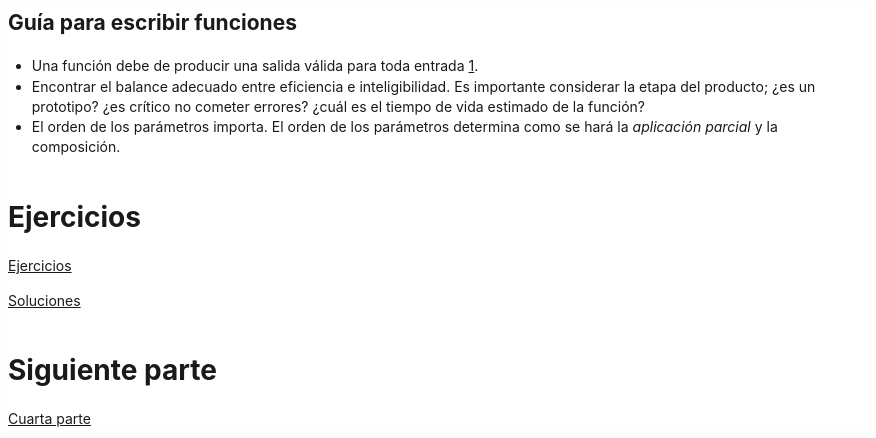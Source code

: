 ## Guía para escribir funciones

- Una función debe de producir una salida válida para toda entrada [1](http://math.stackexchange.com/questions/1429972/why-dont-we-have-an-analogous-of-rangecodomain-for-domain/1429979#comment2913299_1429972).
- Encontrar el balance adecuado entre eficiencia e inteligibilidad. Es importante considerar la etapa del producto; ¿es un prototipo? ¿es crítico no cometer errores? ¿cuál es el tiempo de vida estimado de la función?
- El orden de los parámetros importa. El orden de los parámetros determina como se hará la *aplicación parcial* y la composición.

# Ejercicios

[Ejercicios](https://www.fpcomplete.com/user/XookDo/introduccion-a-la-programacion-funcional/parte-3/ejercicios)

[Soluciones](https://www.fpcomplete.com/user/XookDo/introduccion-a-la-programacion-funcional/parte-3/soluciones)

# Siguiente parte
[Cuarta parte](https://www.fpcomplete.com/user/XookDo/introduccion-a-la-programacion-funcional/parte-4/tutorial)

